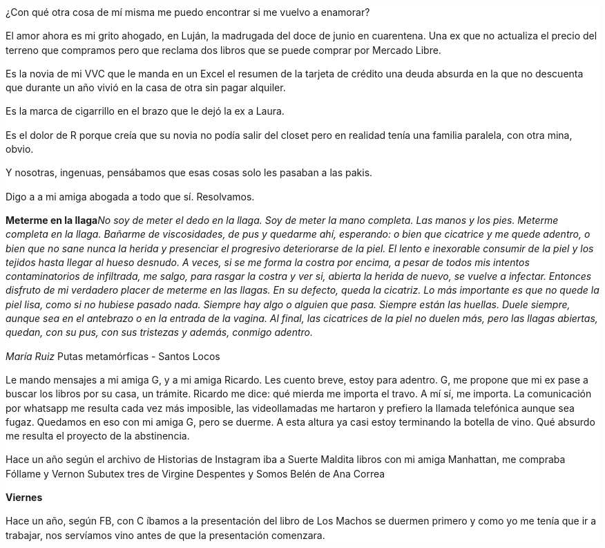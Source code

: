 ¿Con qué otra cosa de mí misma me puedo encontrar si me vuelvo
a enamorar? 

El amor ahora es mi grito ahogado, en Luján, la madrugada
del doce de junio en cuarentena. Una ex que no actualiza el precio del terreno
que compramos pero que reclama dos libros que se puede comprar por Mercado Libre.

Es la novia de mi VVC que le manda en un Excel el resumen de
la tarjeta de crédito una deuda absurda en la que no descuenta que durante un
año vivió en la casa de otra sin pagar alquiler.

Es la marca de cigarrillo en el brazo que le dejó la ex a Laura.

Es el dolor de R porque creía que su novia no podía salir
del closet pero en realidad tenía una familia paralela, con otra mina, obvio. 

Y nosotras, ingenuas, pensábamos que esas cosas solo les
pasaban a las pakis. 

Digo a a mi amiga abogada a todo que sí. Resolvamos.

**Meterme en la llaga***No soy de meter el dedo en la llaga. Soy de meter la mano completa. Las manos y
los pies. Meterme completa en la llaga. Bañarme de viscosidades, de pus y
quedarme ahí, esperando: o bien que cicatrice y me quede adentro, o bien que no
sane nunca la herida y presenciar el progresivo deteriorarse de la piel. El
lento e inexorable consumir de la piel y los tejidos hasta llegar al hueso
desnudo. A veces, si se me forma la costra por encima, a pesar de todos mis
intentos contaminatorios de infiltrada, me salgo, para rasgar la costra y ver
si, abierta la herida de nuevo, se vuelve a infectar. Entonces disfruto de mi
verdadero placer de meterme en las llagas. En su defecto, queda la cicatriz. Lo
más importante es que no quede la piel lisa, como si no hubiese pasado nada.
Siempre hay algo o alguien que pasa. Siempre están las huellas. Duele siempre,
aunque sea en el antebrazo o en la entrada de la vagina. Al final, las
cicatrices de la piel no duelen más, pero las llagas abiertas, quedan, con su
pus, con sus tristezas y además, conmigo adentro.*

*María Ruiz* Putas metamórficas - Santos Locos

Le mando
mensajes a mi amiga G, y a mi amiga Ricardo. Les cuento breve, estoy para
adentro. G, me propone que mi ex pase a buscar los libros por su casa, un
trámite. Ricardo me dice: qué mierda me importa el travo. A mí sí, me importa.
La comunicación por whatsapp me resulta cada vez más imposible, las
videollamadas me hartaron y prefiero la llamada telefónica aunque sea fugaz. Quedamos
en eso con mi amiga G, pero se duerme. A esta altura ya casi estoy terminando
la botella de vino. Qué absurdo me resulta el proyecto de la abstinencia.

Hace un año
según el archivo de Historias de Instagram iba a Suerte Maldita libros con mi
amiga Manhattan, me compraba Fóllame y Vernon Subutex tres de Virgine Despentes
y Somos Belén de Ana Correa 

**Viernes**

Hace un año, según
FB, con C íbamos a la presentación del libro de Los Machos se duermen primero y
como yo me tenía que ir a trabajar, nos servíamos vino antes de que la
presentación comenzara.
